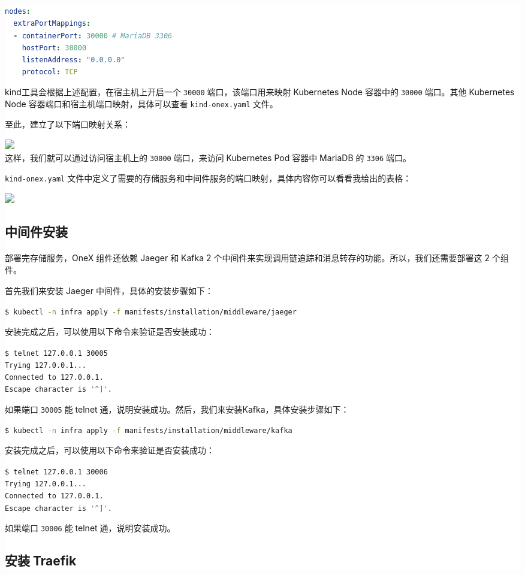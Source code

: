 ```yaml
nodes:
  extraPortMappings:
  - containerPort: 30000 # MariaDB 3306
    hostPort: 30000
    listenAddress: "0.0.0.0"
    protocol: TCP
```

kind工具会根据上述配置，在宿主机上开启一个 `30000` 端口，该端口用来映射 Kubernetes Node 容器中的 `30000` 端口。其他 Kubernetes Node 容器端口和宿主机端口映射，具体可以查看 `kind-onex.yaml` 文件。

至此，建立了以下端口映射关系：

![](https://static001.geekbang.org/resource/image/6e/db/6e5c7f9fbd96262d0fb8da7f666f62db.jpg?wh=596x500)  
这样，我们就可以通过访问宿主机上的 `30000` 端口，来访问 Kubernetes Pod 容器中 MariaDB 的 `3306` 端口。

`kind-onex.yaml` 文件中定义了需要的存储服务和中间件服务的端口映射，具体内容你可以看看我给出的表格：

![](https://static001.geekbang.org/resource/image/fd/dc/fd19378e0c2237479c6790fc9b9d97dc.jpg?wh=1598x876)

## 中间件安装

部署完存储服务，OneX 组件还依赖 Jaeger 和 Kafka 2 个中间件来实现调用链追踪和消息转存的功能。所以，我们还需要部署这 2 个组件。

首先我们来安装 Jaeger 中间件，具体的安装步骤如下：

```bash
$ kubectl -n infra apply -f manifests/installation/middleware/jaeger
```

安装完成之后，可以使用以下命令来验证是否安装成功：

```bash
$ telnet 127.0.0.1 30005
Trying 127.0.0.1...
Connected to 127.0.0.1.
Escape character is '^]'.
```

如果端口 `30005` 能 telnet 通，说明安装成功。然后，我们来安装Kafka，具体安装步骤如下：

```bash
$ kubectl -n infra apply -f manifests/installation/middleware/kafka
```

安装完成之后，可以使用以下命令来验证是否安装成功：

```bash
$ telnet 127.0.0.1 30006
Trying 127.0.0.1...
Connected to 127.0.0.1.
Escape character is '^]'.
```

如果端口 `30006` 能 telnet 通，说明安装成功。

## 安装 Traefik
